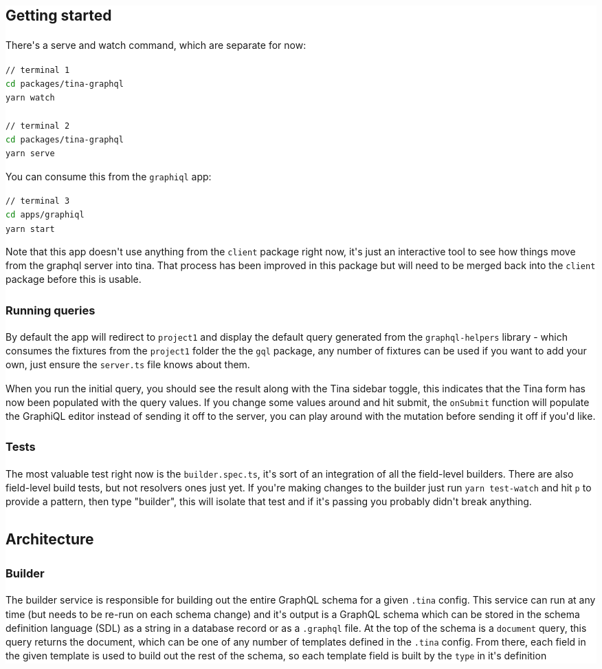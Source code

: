 ## Getting started

There's a serve and watch command, which are separate for now:

```sh
// terminal 1
cd packages/tina-graphql
yarn watch

// terminal 2
cd packages/tina-graphql
yarn serve
```

You can consume this from the `graphiql` app:

```sh
// terminal 3
cd apps/graphiql
yarn start
```

Note that this app doesn't use anything from the `client` package right now, it's just an interactive tool to see how things move from the graphql server into tina. That process has been improved in this package but will need to be merged back into the `client` package before this is usable.

### Running queries

By default the app will redirect to `project1` and display the default query generated from the `graphql-helpers` library - which consumes the fixtures from the `project1` folder the the `gql` package, any number of fixtures can be used if you want to add your own, just ensure the `server.ts` file knows about them.

When you run the initial query, you should see the result along with the Tina sidebar toggle, this indicates that the Tina form has now been populated with the query values. If you change some values around and hit submit, the `onSubmit` function will populate the GraphiQL editor instead of sending it off to the server, you can play around with the mutation before sending it off if you'd like.

### Tests

The most valuable test right now is the `builder.spec.ts`, it's sort of an integration of all the field-level builders. There are also field-level build tests, but not resolvers ones just yet. If you're making changes to the builder just run `yarn test-watch` and hit `p` to provide a pattern, then type "builder", this will isolate that test and if it's passing you probably didn't break anything.

## Architecture

### Builder

The builder service is responsible for building out the entire GraphQL schema for a given `.tina` config. This service can run at any time (but needs to be re-run on each schema change) and it's output is a GraphQL schema which can be stored in the schema definition language (SDL) as a string in a database record or as a `.graphql` file. At the top of the schema is a `document` query, this query returns the document, which can be one of any number of templates defined in the `.tina` config. From there, each field in the given template is used to build out the rest of the schema, so each template field is built by the `type` in it's definition
